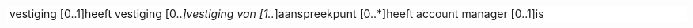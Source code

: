 <text fill="#000000" font-family="sans-serif" font-size="13" lengthAdjust="spacing" textLength="4" x="319.6341" y="358.0669"> </text><text fill="#000000" font-family="sans-serif" font-size="13" lengthAdjust="spacing" textLength="58" x="323.6341" y="358.0669">vestiging</text><text fill="#000000" font-family="sans-serif" font-size="13" lengthAdjust="spacing" textLength="4" x="381.6341" y="358.0669"> </text><text fill="#000000" font-family="sans-serif" font-size="13" lengthAdjust="spacing" textLength="34" x="385.6341" y="358.0669">[0..1]</text><text fill="#000000" font-family="sans-serif" font-size="13" lengthAdjust="spacing" textLength="34" x="228.6341" y="373.1997">heeft</text><text fill="#000000" font-family="sans-serif" font-size="13" lengthAdjust="spacing" textLength="4" x="262.6341" y="373.1997"> </text><text fill="#000000" font-family="sans-serif" font-size="13" lengthAdjust="spacing" textLength="58" x="266.6341" y="373.1997">vestiging</text><text fill="#000000" font-family="sans-serif" font-size="13" lengthAdjust="spacing" textLength="4" x="324.6341" y="373.1997"> </text><text fill="#000000" font-family="sans-serif" font-size="13" lengthAdjust="spacing" textLength="33" x="328.6341" y="373.1997">[0..*]</text></g><g id="link_org_Site_org_Organization"><path codeLine="150" d="M148.7351,459.945 C98.3935,438.015 6,389.718 46.6344,345 C106.3521,279.281 660.8757,254.5854 947.5217,246.1054 " fill="none" id="org_Site-to-org_Organization" style="stroke:#454645;stroke-width:1.0;"/><polygon fill="#454645" points="953.5191,245.928,944.4048,242.1959,948.5213,246.0759,944.6413,250.1924,953.5191,245.928" style="stroke:#454645;stroke-width:1.0;"/><polygon fill="#000000" points="56.4643,359.7734,46.9669,359.2735,48.4869,364.9514,56.4643,359.7734" style="stroke:#000000;stroke-width:1.0;"/><text fill="#000000" font-family="sans-serif" font-size="13" lengthAdjust="spacing" textLength="58" x="60.6344" y="365.5669">vestiging</text><text fill="#000000" font-family="sans-serif" font-size="13" lengthAdjust="spacing" textLength="4" x="118.6344" y="365.5669"> </text><text fill="#000000" font-family="sans-serif" font-size="13" lengthAdjust="spacing" textLength="24" x="122.6344" y="365.5669">van</text><text fill="#000000" font-family="sans-serif" font-size="13" lengthAdjust="spacing" textLength="4" x="146.6344" y="365.5669"> </text><text fill="#000000" font-family="sans-serif" font-size="13" lengthAdjust="spacing" textLength="33" x="150.6344" y="365.5669">[1..*]</text></g><g id="link_org_Organization_schema_ContactPoint"><path codeLine="100" d="M953.3851,259.514 C866.3931,273.726 760.5771,299.276 674.6341,345 C545.8231,413.532 492.7861,435.181 434.6341,569 C396.3451,657.113 416.6569,767.5473 432.7479,828.0903 " fill="none" id="org_Organization-to-schema_ContactPoint" style="stroke:#454645;stroke-width:1.0;"/><polygon fill="#454645" points="434.2891,833.889,435.8431,824.1635,433.0048,829.0568,428.1116,826.2184,434.2891,833.889" style="stroke:#454645;stroke-width:1.0;"/><polygon fill="#000000" points="436.2574,585.754,444.5334,581.0678,440.1984,577.0983,436.2574,585.754" style="stroke:#000000;stroke-width:1.0;"/><text fill="#000000" font-family="sans-serif" font-size="13" lengthAdjust="spacing" textLength="96" x="448.6341" y="586.5669">aanspreekpunt</text><text fill="#000000" font-family="sans-serif" font-size="13" lengthAdjust="spacing" textLength="4" x="544.6341" y="586.5669"> </text><text fill="#000000" font-family="sans-serif" font-size="13" lengthAdjust="spacing" textLength="33" x="548.6341" y="586.5669">[0..*]</text></g><g id="link_org_Organization_schema_Person"><path codeLine="101" d="M1287.8861,271.706 C1362.2661,288.166 1449.7561,312.091 1524.6361,345 C1548.4461,355.465 1550.5361,365.042 1573.6361,377 C1602.1861,391.782 1628.0325,403.4699 1658.4425,415.9059 " fill="none" id="org_Organization-to-schema_Person" style="stroke:#454645;stroke-width:1.0;"/><polygon fill="#454645" points="1663.9961,418.177,1657.1798,411.068,1659.3681,416.2844,1654.1517,418.4727,1663.9961,418.177" style="stroke:#454645;stroke-width:1.0;"/><polygon fill="#000000" points="1583.2957,362.8797,1575.9322,356.8606,1573.8006,362.3383,1583.2957,362.8797" style="stroke:#000000;stroke-width:1.0;"/><text fill="#000000" font-family="sans-serif" font-size="13" lengthAdjust="spacing" textLength="34" x="1587.6361" y="365.5669">heeft</text><text fill="#000000" font-family="sans-serif" font-size="13" lengthAdjust="spacing" textLength="4" x="1621.6361" y="365.5669"> </text><text fill="#000000" font-family="sans-serif" font-size="13" lengthAdjust="spacing" textLength="51" x="1625.6361" y="365.5669">account</text><text fill="#000000" font-family="sans-serif" font-size="13" lengthAdjust="spacing" textLength="4" x="1676.6361" y="365.5669"> </text><text fill="#000000" font-family="sans-serif" font-size="13" lengthAdjust="spacing" textLength="58" x="1680.6361" y="365.5669">manager</text><text fill="#000000" font-family="sans-serif" font-size="13" lengthAdjust="spacing" textLength="4" x="1738.6361" y="365.5669"> </text><text fill="#000000" font-family="sans-serif" font-size="13" lengthAdjust="spacing" textLength="34" x="1742.6361" y="365.5669">[0..1]</text></g><g id="link_schema_Person_org_Organization"><path codeLine="120" d="M1811.4961,406.712 C1807.4161,384.191 1798.8561,360.703 1781.6361,345 C1711.2061,280.786 1465.3877,256.8909 1293.7177,247.7819 " fill="none" id="schema_Person-to-org_Organization" style="stroke:#454645;stroke-width:1.0;"/><polygon fill="#454645" points="1287.7261,247.464,1296.5015,251.9353,1292.7191,247.7289,1296.9254,243.9465,1287.7261,247.464" style="stroke:#454645;stroke-width:1.0;"/><polygon fill="#000000" points="1803.8562,359.5992,1811.6407,365.0629,1813.3655,359.4438,1803.8562,359.5992" style="stroke:#000000;stroke-width:1.0;"/><text fill="#000000" font-family="sans-serif" font-size="13" lengthAdjust="spacing" textLength="10" x="1817.6361" y="365.5669">is